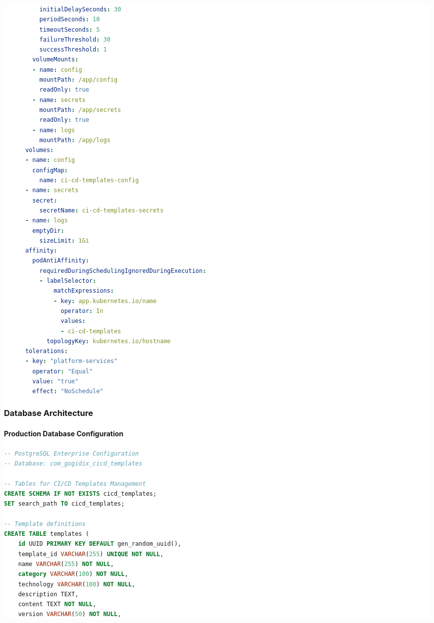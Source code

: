 ```yaml
          initialDelaySeconds: 30
          periodSeconds: 10
          timeoutSeconds: 5
          failureThreshold: 30
          successThreshold: 1
        volumeMounts:
        - name: config
          mountPath: /app/config
          readOnly: true
        - name: secrets
          mountPath: /app/secrets
          readOnly: true
        - name: logs
          mountPath: /app/logs
      volumes:
      - name: config
        configMap:
          name: ci-cd-templates-config
      - name: secrets
        secret:
          secretName: ci-cd-templates-secrets
      - name: logs
        emptyDir:
          sizeLimit: 1Gi
      affinity:
        podAntiAffinity:
          requiredDuringSchedulingIgnoredDuringExecution:
          - labelSelector:
              matchExpressions:
              - key: app.kubernetes.io/name
                operator: In
                values:
                - ci-cd-templates
            topologyKey: kubernetes.io/hostname
      tolerations:
      - key: "platform-services"
        operator: "Equal"
        value: "true"
        effect: "NoSchedule"
```

### Database Architecture

#### Production Database Configuration

```sql
-- PostgreSQL Enterprise Configuration
-- Database: com_gogidix_cicd_templates

-- Tables for CI/CD Templates Management
CREATE SCHEMA IF NOT EXISTS cicd_templates;
SET search_path TO cicd_templates;

-- Template definitions
CREATE TABLE templates (
    id UUID PRIMARY KEY DEFAULT gen_random_uuid(),
    template_id VARCHAR(255) UNIQUE NOT NULL,
    name VARCHAR(255) NOT NULL,
    category VARCHAR(100) NOT NULL,
    technology VARCHAR(100) NOT NULL,
    description TEXT,
    content TEXT NOT NULL,
    version VARCHAR(50) NOT NULL,
```